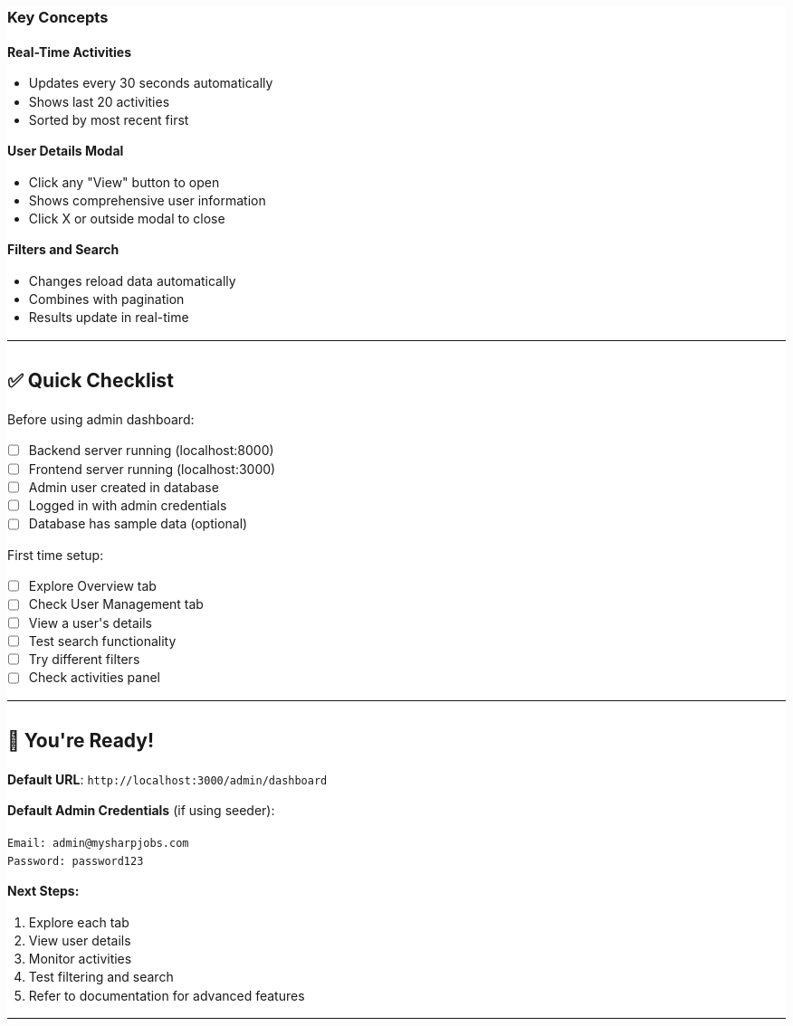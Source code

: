 ### Key Concepts

**Real-Time Activities**
- Updates every 30 seconds automatically
- Shows last 20 activities
- Sorted by most recent first

**User Details Modal**
- Click any "View" button to open
- Shows comprehensive user information
- Click X or outside modal to close

**Filters and Search**
- Changes reload data automatically
- Combines with pagination
- Results update in real-time

---

## ✅ Quick Checklist

Before using admin dashboard:
- [ ] Backend server running (localhost:8000)
- [ ] Frontend server running (localhost:3000)
- [ ] Admin user created in database
- [ ] Logged in with admin credentials
- [ ] Database has sample data (optional)

First time setup:
- [ ] Explore Overview tab
- [ ] Check User Management tab
- [ ] View a user's details
- [ ] Test search functionality
- [ ] Try different filters
- [ ] Check activities panel

---

## 🚀 You're Ready!

**Default URL**: `http://localhost:3000/admin/dashboard`

**Default Admin Credentials** (if using seeder):
```
Email: admin@mysharpjobs.com
Password: password123
```

**Next Steps:**
1. Explore each tab
2. View user details
3. Monitor activities
4. Test filtering and search
5. Refer to documentation for advanced features

---